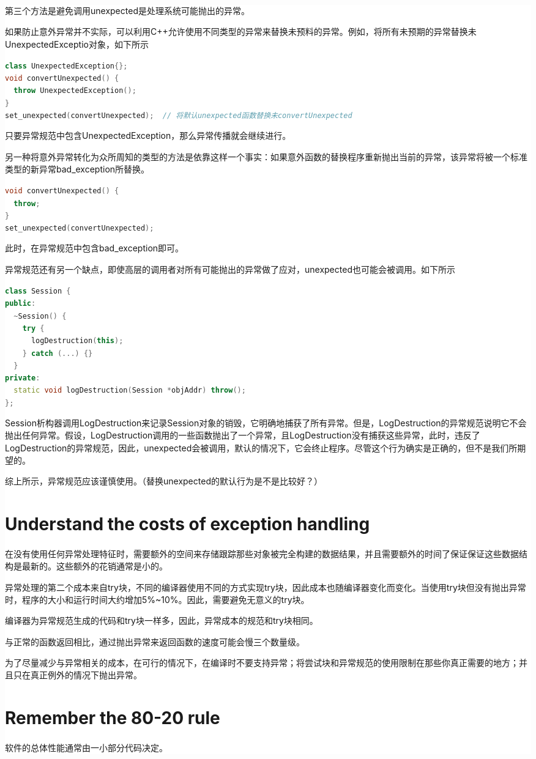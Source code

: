 第三个方法是避免调用unexpected是处理系统可能抛出的异常。

如果防止意外异常并不实际，可以利用C++允许使用不同类型的异常来替换未预料的异常。例如，将所有未预期的异常替换未UnexpectedExceptio对象，如下所示
```cpp
class UnexpectedException{};
void convertUnexpected() {
  throw UnexpectedException();
}
set_unexpected(convertUnexpected);  // 将默认unexpected函数替换未convertUnexpected
```

只要异常规范中包含UnexpectedException，那么异常传播就会继续进行。

另一种将意外异常转化为众所周知的类型的方法是依靠这样一个事实：如果意外函数的替换程序重新抛出当前的异常，该异常将被一个标准类型的新异常bad_exception所替换。
```cpp
void convertUnexpected() {
  throw;
}
set_unexpected(convertUnexpected);
```
此时，在异常规范中包含bad_exception即可。

异常规范还有另一个缺点，即使高层的调用者对所有可能抛出的异常做了应对，unexpected也可能会被调用。如下所示
```cpp
class Session {
public:
  ~Session() {
    try {
      logDestruction(this);
    } catch (...) {}
  }
private:
  static void logDestruction(Session *objAddr) throw();
};
```
Session析构器调用LogDestruction来记录Session对象的销毁，它明确地捕获了所有异常。但是，LogDestruction的异常规范说明它不会抛出任何异常。假设，LogDestruction调用的一些函数抛出了一个异常，且LogDestruction没有捕获这些异常，此时，违反了LogDestruction的异常规范，因此，unexpected会被调用，默认的情况下，它会终止程序。尽管这个行为确实是正确的，但不是我们所期望的。

综上所示，异常规范应该谨慎使用。（替换unexpected的默认行为是不是比较好？）

# Understand the costs of exception handling
在没有使用任何异常处理特征时，需要额外的空间来存储跟踪那些对象被完全构建的数据结果，并且需要额外的时间了保证保证这些数据结构是最新的。这些额外的花销通常是小的。

异常处理的第二个成本来自try块，不同的编译器使用不同的方式实现try块，因此成本也随编译器变化而变化。当使用try块但没有抛出异常时，程序的大小和运行时间大约增加5%~10%。因此，需要避免无意义的try块。

编译器为异常规范生成的代码和try块一样多，因此，异常成本的规范和try块相同。

与正常的函数返回相比，通过抛出异常来返回函数的速度可能会慢三个数量级。

为了尽量减少与异常相关的成本，在可行的情况下，在编译时不要支持异常；将尝试块和异常规范的使用限制在那些你真正需要的地方；并且只在真正例外的情况下抛出异常。

# Remember the 80-20 rule
软件的总体性能通常由一小部分代码决定。
